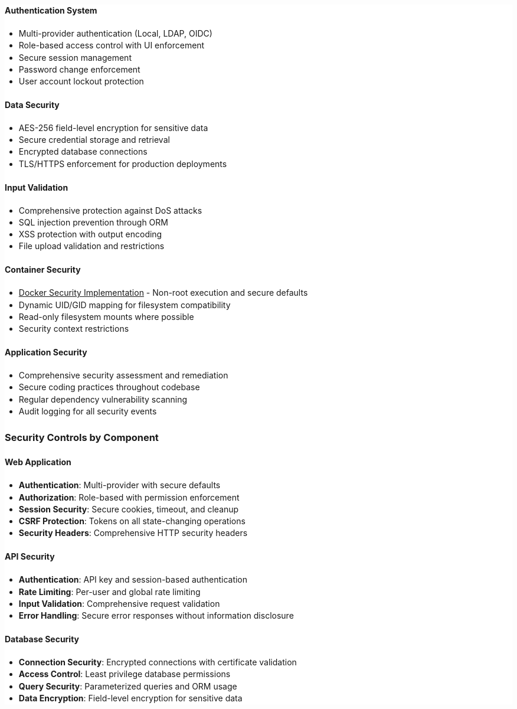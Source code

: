 #### Authentication System
- Multi-provider authentication (Local, LDAP, OIDC)
- Role-based access control with UI enforcement
- Secure session management
- Password change enforcement
- User account lockout protection

#### Data Security  
- AES-256 field-level encryption for sensitive data
- Secure credential storage and retrieval
- Encrypted database connections
- TLS/HTTPS enforcement for production deployments

#### Input Validation
- Comprehensive protection against DoS attacks
- SQL injection prevention through ORM
- XSS protection with output encoding
- File upload validation and restrictions

#### Container Security
- [Docker Security Implementation](DOCKER_SECURITY.md) - Non-root execution and secure defaults
- Dynamic UID/GID mapping for filesystem compatibility
- Read-only filesystem mounts where possible
- Security context restrictions

#### Application Security
- Comprehensive security assessment and remediation
- Secure coding practices throughout codebase
- Regular dependency vulnerability scanning
- Audit logging for all security events

### Security Controls by Component

#### Web Application
- **Authentication**: Multi-provider with secure defaults
- **Authorization**: Role-based with permission enforcement
- **Session Security**: Secure cookies, timeout, and cleanup
- **CSRF Protection**: Tokens on all state-changing operations
- **Security Headers**: Comprehensive HTTP security headers

#### API Security
- **Authentication**: API key and session-based authentication
- **Rate Limiting**: Per-user and global rate limiting
- **Input Validation**: Comprehensive request validation
- **Error Handling**: Secure error responses without information disclosure

#### Database Security
- **Connection Security**: Encrypted connections with certificate validation
- **Access Control**: Least privilege database permissions
- **Query Security**: Parameterized queries and ORM usage
- **Data Encryption**: Field-level encryption for sensitive data
